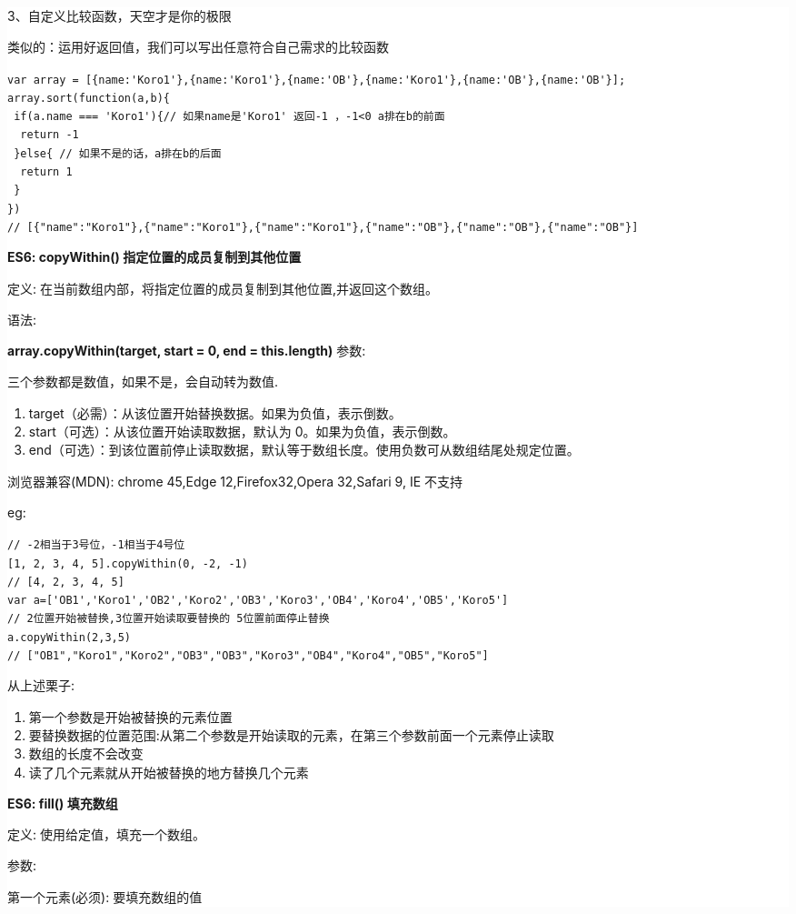 
3、自定义比较函数，天空才是你的极限

类似的：运用好返回值，我们可以写出任意符合自己需求的比较函数


    var array = [{name:'Koro1'},{name:'Koro1'},{name:'OB'},{name:'Koro1'},{name:'OB'},{name:'OB'}];
    array.sort(function(a,b){
     if(a.name === 'Koro1'){// 如果name是'Koro1' 返回-1 ，-1<0 a排在b的前面
      return -1
     }else{ // 如果不是的话，a排在b的后面
      return 1
     }
    })
    // [{"name":"Koro1"},{"name":"Koro1"},{"name":"Koro1"},{"name":"OB"},{"name":"OB"},{"name":"OB"}]


**ES6: copyWithin() 指定位置的成员复制到其他位置**

定义: 在当前数组内部，将指定位置的成员复制到其他位置,并返回这个数组。

语法:

**array.copyWithin(target, start = 0, end = this.length)**
参数:

三个参数都是数值，如果不是，会自动转为数值.

1. target（必需）：从该位置开始替换数据。如果为负值，表示倒数。
2. start（可选）：从该位置开始读取数据，默认为 0。如果为负值，表示倒数。
3. end（可选）：到该位置前停止读取数据，默认等于数组长度。使用负数可从数组结尾处规定位置。

浏览器兼容(MDN): chrome 45,Edge 12,Firefox32,Opera 32,Safari 9, IE 不支持

eg:


    // -2相当于3号位，-1相当于4号位
    [1, 2, 3, 4, 5].copyWithin(0, -2, -1)
    // [4, 2, 3, 4, 5]
    var a=['OB1','Koro1','OB2','Koro2','OB3','Koro3','OB4','Koro4','OB5','Koro5']
    // 2位置开始被替换,3位置开始读取要替换的 5位置前面停止替换
    a.copyWithin(2,3,5)
    // ["OB1","Koro1","Koro2","OB3","OB3","Koro3","OB4","Koro4","OB5","Koro5"]


从上述栗子:

1. 第一个参数是开始被替换的元素位置
2. 要替换数据的位置范围:从第二个参数是开始读取的元素，在第三个参数前面一个元素停止读取
3. 数组的长度不会改变
4. 读了几个元素就从开始被替换的地方替换几个元素

**ES6: fill() 填充数组**

定义: 使用给定值，填充一个数组。

参数:

第一个元素(必须): 要填充数组的值

